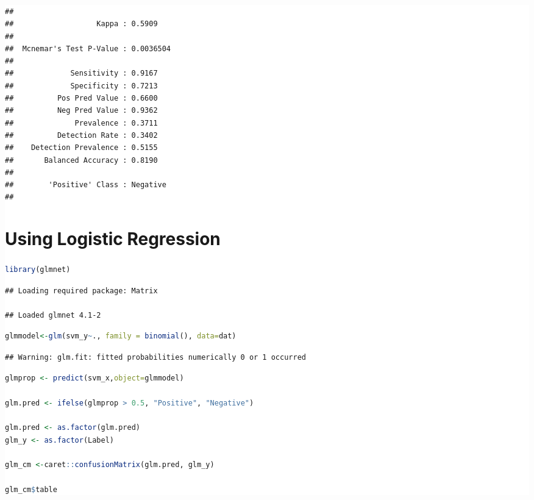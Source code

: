     ##                                           
    ##                   Kappa : 0.5909          
    ##                                           
    ##  Mcnemar's Test P-Value : 0.0036504       
    ##                                           
    ##             Sensitivity : 0.9167          
    ##             Specificity : 0.7213          
    ##          Pos Pred Value : 0.6600          
    ##          Neg Pred Value : 0.9362          
    ##              Prevalence : 0.3711          
    ##          Detection Rate : 0.3402          
    ##    Detection Prevalence : 0.5155          
    ##       Balanced Accuracy : 0.8190          
    ##                                           
    ##        'Positive' Class : Negative        
    ## 

# Using Logistic Regression

``` r
library(glmnet)
```

    ## Loading required package: Matrix

    ## Loaded glmnet 4.1-2

``` r
glmmodel<-glm(svm_y~., family = binomial(), data=dat)
```

    ## Warning: glm.fit: fitted probabilities numerically 0 or 1 occurred

``` r
glmprop <- predict(svm_x,object=glmmodel)

glm.pred <- ifelse(glmprop > 0.5, "Positive", "Negative")

glm.pred <- as.factor(glm.pred)
glm_y <- as.factor(Label)

glm_cm <-caret::confusionMatrix(glm.pred, glm_y)

glm_cm$table
```
